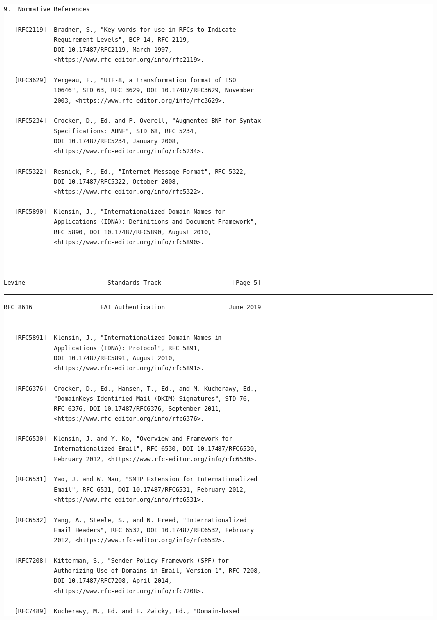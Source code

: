 ``` newpage
9.  Normative References

   [RFC2119]  Bradner, S., "Key words for use in RFCs to Indicate
              Requirement Levels", BCP 14, RFC 2119,
              DOI 10.17487/RFC2119, March 1997,
              <https://www.rfc-editor.org/info/rfc2119>.

   [RFC3629]  Yergeau, F., "UTF-8, a transformation format of ISO
              10646", STD 63, RFC 3629, DOI 10.17487/RFC3629, November
              2003, <https://www.rfc-editor.org/info/rfc3629>.

   [RFC5234]  Crocker, D., Ed. and P. Overell, "Augmented BNF for Syntax
              Specifications: ABNF", STD 68, RFC 5234,
              DOI 10.17487/RFC5234, January 2008,
              <https://www.rfc-editor.org/info/rfc5234>.

   [RFC5322]  Resnick, P., Ed., "Internet Message Format", RFC 5322,
              DOI 10.17487/RFC5322, October 2008,
              <https://www.rfc-editor.org/info/rfc5322>.

   [RFC5890]  Klensin, J., "Internationalized Domain Names for
              Applications (IDNA): Definitions and Document Framework",
              RFC 5890, DOI 10.17487/RFC5890, August 2010,
              <https://www.rfc-editor.org/info/rfc5890>.



Levine                       Standards Track                    [Page 5]
```

------------------------------------------------------------------------

``` newpage
RFC 8616                   EAI Authentication                  June 2019


   [RFC5891]  Klensin, J., "Internationalized Domain Names in
              Applications (IDNA): Protocol", RFC 5891,
              DOI 10.17487/RFC5891, August 2010,
              <https://www.rfc-editor.org/info/rfc5891>.

   [RFC6376]  Crocker, D., Ed., Hansen, T., Ed., and M. Kucherawy, Ed.,
              "DomainKeys Identified Mail (DKIM) Signatures", STD 76,
              RFC 6376, DOI 10.17487/RFC6376, September 2011,
              <https://www.rfc-editor.org/info/rfc6376>.

   [RFC6530]  Klensin, J. and Y. Ko, "Overview and Framework for
              Internationalized Email", RFC 6530, DOI 10.17487/RFC6530,
              February 2012, <https://www.rfc-editor.org/info/rfc6530>.

   [RFC6531]  Yao, J. and W. Mao, "SMTP Extension for Internationalized
              Email", RFC 6531, DOI 10.17487/RFC6531, February 2012,
              <https://www.rfc-editor.org/info/rfc6531>.

   [RFC6532]  Yang, A., Steele, S., and N. Freed, "Internationalized
              Email Headers", RFC 6532, DOI 10.17487/RFC6532, February
              2012, <https://www.rfc-editor.org/info/rfc6532>.

   [RFC7208]  Kitterman, S., "Sender Policy Framework (SPF) for
              Authorizing Use of Domains in Email, Version 1", RFC 7208,
              DOI 10.17487/RFC7208, April 2014,
              <https://www.rfc-editor.org/info/rfc7208>.

   [RFC7489]  Kucherawy, M., Ed. and E. Zwicky, Ed., "Domain-based
```